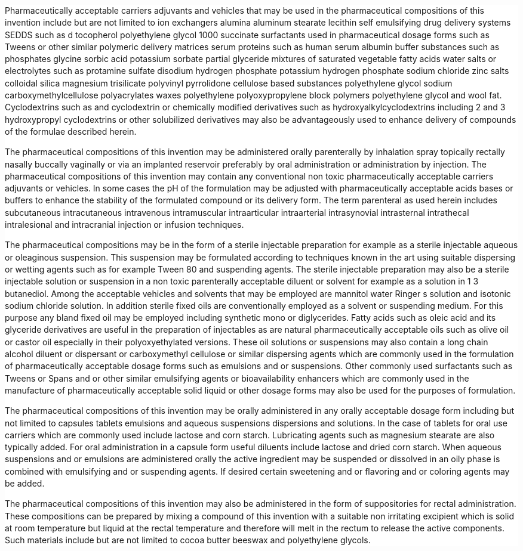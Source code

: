 Pharmaceutically acceptable carriers adjuvants and vehicles that may be used in the pharmaceutical compositions of this invention include but are not limited to ion exchangers alumina aluminum stearate lecithin self emulsifying drug delivery systems SEDDS such as d tocopherol polyethylene glycol 1000 succinate surfactants used in pharmaceutical dosage forms such as Tweens or other similar polymeric delivery matrices serum proteins such as human serum albumin buffer substances such as phosphates glycine sorbic acid potassium sorbate partial glyceride mixtures of saturated vegetable fatty acids water salts or electrolytes such as protamine sulfate disodium hydrogen phosphate potassium hydrogen phosphate sodium chloride zinc salts colloidal silica magnesium trisilicate polyvinyl pyrrolidone cellulose based substances polyethylene glycol sodium carboxymethylcellulose polyacrylates waxes polyethylene polyoxypropylene block polymers polyethylene glycol and wool fat. Cyclodextrins such as and cyclodextrin or chemically modified derivatives such as hydroxyalkylcyclodextrins including 2 and 3 hydroxypropyl cyclodextrins or other solubilized derivatives may also be advantageously used to enhance delivery of compounds of the formulae described herein.

The pharmaceutical compositions of this invention may be administered orally parenterally by inhalation spray topically rectally nasally buccally vaginally or via an implanted reservoir preferably by oral administration or administration by injection. The pharmaceutical compositions of this invention may contain any conventional non toxic pharmaceutically acceptable carriers adjuvants or vehicles. In some cases the pH of the formulation may be adjusted with pharmaceutically acceptable acids bases or buffers to enhance the stability of the formulated compound or its delivery form. The term parenteral as used herein includes subcutaneous intracutaneous intravenous intramuscular intraarticular intraarterial intrasynovial intrasternal intrathecal intralesional and intracranial injection or infusion techniques.

The pharmaceutical compositions may be in the form of a sterile injectable preparation for example as a sterile injectable aqueous or oleaginous suspension. This suspension may be formulated according to techniques known in the art using suitable dispersing or wetting agents such as for example Tween 80 and suspending agents. The sterile injectable preparation may also be a sterile injectable solution or suspension in a non toxic parenterally acceptable diluent or solvent for example as a solution in 1 3 butanediol. Among the acceptable vehicles and solvents that may be employed are mannitol water Ringer s solution and isotonic sodium chloride solution. In addition sterile fixed oils are conventionally employed as a solvent or suspending medium. For this purpose any bland fixed oil may be employed including synthetic mono or diglycerides. Fatty acids such as oleic acid and its glyceride derivatives are useful in the preparation of injectables as are natural pharmaceutically acceptable oils such as olive oil or castor oil especially in their polyoxyethylated versions. These oil solutions or suspensions may also contain a long chain alcohol diluent or dispersant or carboxymethyl cellulose or similar dispersing agents which are commonly used in the formulation of pharmaceutically acceptable dosage forms such as emulsions and or suspensions. Other commonly used surfactants such as Tweens or Spans and or other similar emulsifying agents or bioavailability enhancers which are commonly used in the manufacture of pharmaceutically acceptable solid liquid or other dosage forms may also be used for the purposes of formulation.

The pharmaceutical compositions of this invention may be orally administered in any orally acceptable dosage form including but not limited to capsules tablets emulsions and aqueous suspensions dispersions and solutions. In the case of tablets for oral use carriers which are commonly used include lactose and corn starch. Lubricating agents such as magnesium stearate are also typically added. For oral administration in a capsule form useful diluents include lactose and dried corn starch. When aqueous suspensions and or emulsions are administered orally the active ingredient may be suspended or dissolved in an oily phase is combined with emulsifying and or suspending agents. If desired certain sweetening and or flavoring and or coloring agents may be added.

The pharmaceutical compositions of this invention may also be administered in the form of suppositories for rectal administration. These compositions can be prepared by mixing a compound of this invention with a suitable non irritating excipient which is solid at room temperature but liquid at the rectal temperature and therefore will melt in the rectum to release the active components. Such materials include but are not limited to cocoa butter beeswax and polyethylene glycols.
